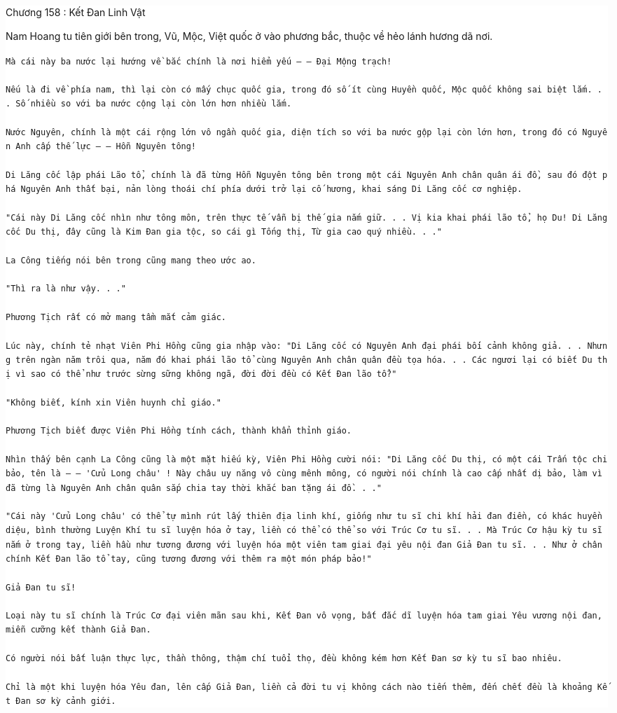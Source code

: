 




Chương 158 : Kết Đan Linh Vật


Nam Hoang tu tiên giới bên trong, Vũ, Mộc, Việt quốc ở vào phương bắc, thuộc về hẻo lánh hương dã nơi.

	Mà cái này ba nước lại hướng về bắc chính là nơi hiểm yếu — — Đại Mộng trạch!

	Nếu là đi về phía nam, thì lại còn có mấy chục quốc gia, trong đó số ít cùng Huyền quốc, Mộc quốc không sai biệt lắm. . . Số nhiều so với ba nước cộng lại còn lớn hơn nhiều lắm.

	Nước Nguyên, chính là một cái rộng lớn vô ngần quốc gia, diện tích so với ba nước gộp lại còn lớn hơn, trong đó có Nguyên Anh cấp thế lực — — Hỗn Nguyên tông!

	Di Lăng cốc lập phái Lão tổ, chính là đã từng Hỗn Nguyên tông bên trong một cái Nguyên Anh chân quân ái đồ, sau đó đột phá Nguyên Anh thất bại, nản lòng thoái chí phía dưới trở lại cố hương, khai sáng Di Lăng cốc cơ nghiệp.

	"Cái này Di Lăng cốc nhìn như tông môn, trên thực tế vẫn bị thế gia nắm giữ. . . Vị kia khai phái lão tổ, họ Du! Di Lăng cốc Du thị, đây cũng là Kim Đan gia tộc, so cái gì Tống thị, Từ gia cao quý nhiều. . ."

	La Công tiếng nói bên trong cũng mang theo ước ao.

	"Thì ra là như vậy. . ."

	Phương Tịch rất có mở mang tầm mắt cảm giác.

	Lúc này, chính tẻ nhạt Viên Phi Hồng cũng gia nhập vào: "Di Lăng cốc có Nguyên Anh đại phái bối cảnh không giả. . . Nhưng trên ngàn năm trôi qua, năm đó khai phái lão tổ cùng Nguyên Anh chân quân đều tọa hóa. . . Các ngươi lại có biết Du thị vì sao có thể như trước sừng sững không ngã, đời đời đều có Kết Đan lão tổ?"

	"Không biết, kính xin Viên huynh chỉ giáo."

	Phương Tịch biết được Viên Phi Hồng tính cách, thành khẩn thỉnh giáo.

	Nhìn thấy bên cạnh La Công cũng là một mặt hiếu kỳ, Viên Phi Hồng cười nói: "Di Lăng cốc Du thị, có một cái Trấn tộc chi bảo, tên là — — 'Cửu Long châu' ! Này châu uy năng vô cùng mênh mông, có người nói chính là cao cấp nhất dị bảo, làm vì đã từng là Nguyên Anh chân quân sắp chia tay thời khắc ban tặng ái đồ. . ."

	"Cái này 'Cửu Long châu' có thể tự mình rút lấy thiên địa linh khí, giống như tu sĩ chi khí hải đan điền, có khác huyền diệu, bình thường Luyện Khí tu sĩ luyện hóa ở tay, liền có thể có thể so với Trúc Cơ tu sĩ. . . Mà Trúc Cơ hậu kỳ tu sĩ nắm ở trong tay, liền hầu như tương đương với luyện hóa một viên tam giai đại yêu nội đan Giả Đan tu sĩ. . . Như ở chân chính Kết Đan lão tổ tay, cũng tương đương với thêm ra một món pháp bảo!"

	Giả Đan tu sĩ!

	Loại này tu sĩ chính là Trúc Cơ đại viên mãn sau khi, Kết Đan vô vọng, bất đắc dĩ luyện hóa tam giai Yêu vương nội đan, miễn cưỡng kết thành Giả Đan.

	Có người nói bất luận thực lực, thần thông, thậm chí tuổi thọ, đều không kém hơn Kết Đan sơ kỳ tu sĩ bao nhiêu.

	Chỉ là một khi luyện hóa Yêu đan, lên cấp Giả Đan, liền cả đời tu vị không cách nào tiến thêm, đến chết đều là khoảng Kết Đan sơ kỳ cảnh giới.
